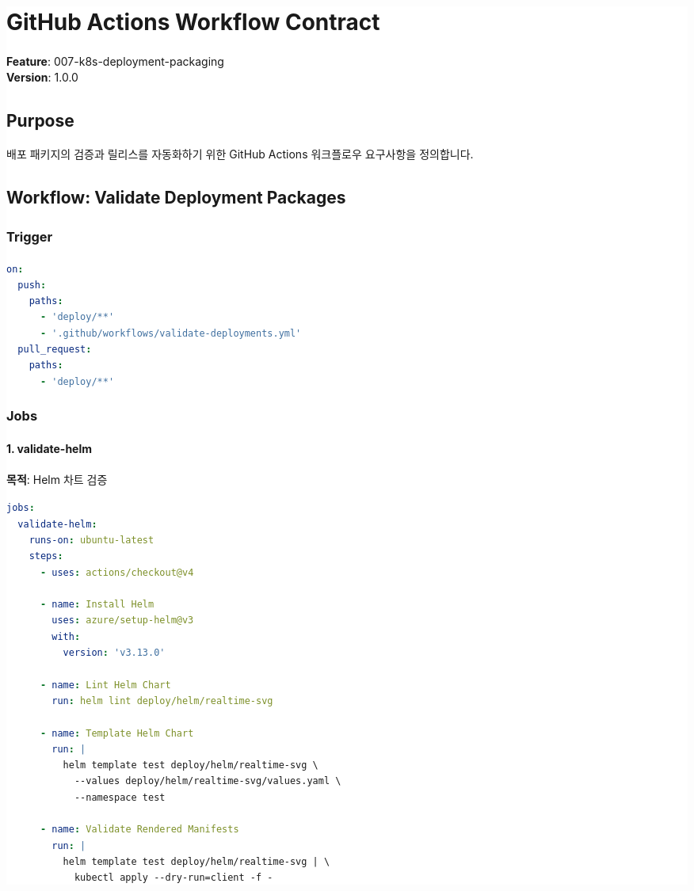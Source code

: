 # GitHub Actions Workflow Contract

**Feature**: 007-k8s-deployment-packaging  
**Version**: 1.0.0

## Purpose

배포 패키지의 검증과 릴리스를 자동화하기 위한 GitHub Actions 워크플로우 요구사항을 정의합니다.

## Workflow: Validate Deployment Packages

### Trigger

```yaml
on:
  push:
    paths:
      - 'deploy/**'
      - '.github/workflows/validate-deployments.yml'
  pull_request:
    paths:
      - 'deploy/**'
```

### Jobs

#### 1. validate-helm

**목적**: Helm 차트 검증

```yaml
jobs:
  validate-helm:
    runs-on: ubuntu-latest
    steps:
      - uses: actions/checkout@v4
      
      - name: Install Helm
        uses: azure/setup-helm@v3
        with:
          version: 'v3.13.0'
      
      - name: Lint Helm Chart
        run: helm lint deploy/helm/realtime-svg
      
      - name: Template Helm Chart
        run: |
          helm template test deploy/helm/realtime-svg \
            --values deploy/helm/realtime-svg/values.yaml \
            --namespace test
      
      - name: Validate Rendered Manifests
        run: |
          helm template test deploy/helm/realtime-svg | \
            kubectl apply --dry-run=client -f -
```
